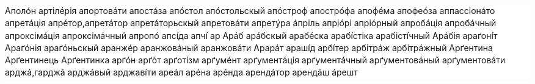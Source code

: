 Аполóн
артілéрія
апортовáти
апостáза
апóстол
апóстoльскый
апóстроф
апострóфа
апофéма
апофеóза
аппассіонáто
апретáція
апрéтор,апретáтор
апретáторьскый
апретовáти
апретýра
áпріль
апріóрі
апріóрный
апробáція
апробáчный
апроксімáція
апроксімáчный
апропó
апсíда
апчí
ар
Арáб
арáбскый
арабéска
арабíстiка
арабістíчный
Арáбія
араґонíт
Араґóнія
араґóньскый
аранжéр
аранжовáный
аранжовáти
Арарáт
арашíд
арбíтер
арбітрáж
арбітрáжный
Арґентина
Арґентинець
Арґентинка
арґóн
арґóт
арґотíзм
арґумéнт
арґументáція
арґументáчный
арґументовáный
арґументовáти
aрджá,гарджá
арджáвый
арджавíти
ареáл
арéна
арéнда
арендáтор
арендáш
áрeшт